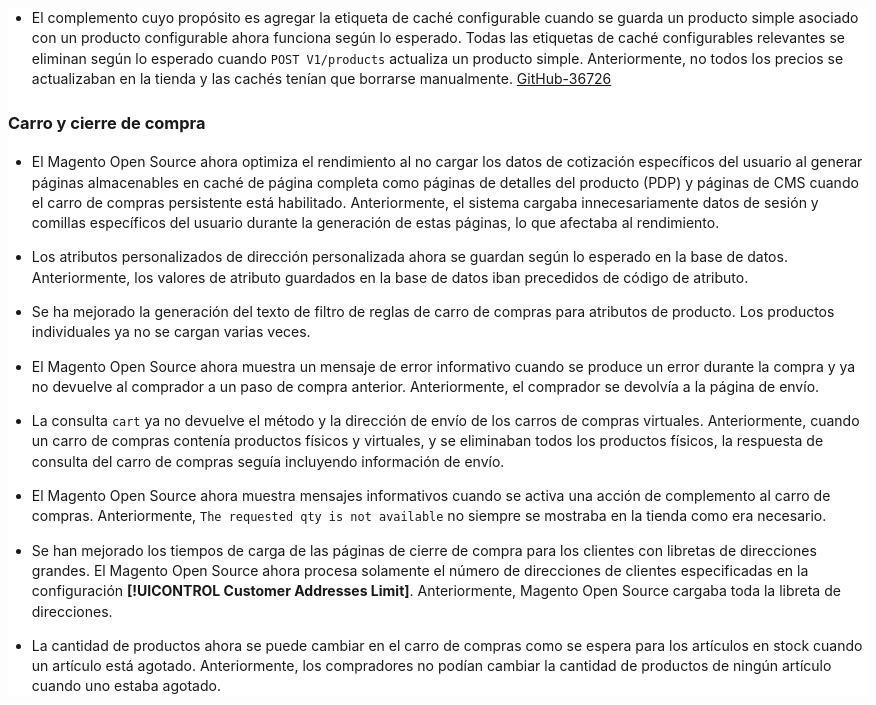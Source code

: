 

* El complemento cuyo propósito es agregar la etiqueta de caché configurable cuando se guarda un producto simple asociado con un producto configurable ahora funciona según lo esperado. Todas las etiquetas de caché configurables relevantes se eliminan según lo esperado cuando `POST V1/products` actualiza un producto simple. Anteriormente, no todos los precios se actualizaban en la tienda y las cachés tenían que borrarse manualmente. [GitHub-36726](https://github.com/magento/magento2/issues/36726)

### Carro y cierre de compra



* El Magento Open Source ahora optimiza el rendimiento al no cargar los datos de cotización específicos del usuario al generar páginas almacenables en caché de página completa como páginas de detalles del producto (PDP) y páginas de CMS cuando el carro de compras persistente está habilitado. Anteriormente, el sistema cargaba innecesariamente datos de sesión y comillas específicos del usuario durante la generación de estas páginas, lo que afectaba al rendimiento.



* Los atributos personalizados de dirección personalizada ahora se guardan según lo esperado en la base de datos. Anteriormente, los valores de atributo guardados en la base de datos iban precedidos de código de atributo.



* Se ha mejorado la generación del texto de filtro de reglas de carro de compras para atributos de producto. Los productos individuales ya no se cargan varias veces.



* El Magento Open Source ahora muestra un mensaje de error informativo cuando se produce un error durante la compra y ya no devuelve al comprador a un paso de compra anterior. Anteriormente, el comprador se devolvía a la página de envío.



* La consulta `cart` ya no devuelve el método y la dirección de envío de los carros de compras virtuales. Anteriormente, cuando un carro de compras contenía productos físicos y virtuales, y se eliminaban todos los productos físicos, la respuesta de consulta del carro de compras seguía incluyendo información de envío.



* El Magento Open Source ahora muestra mensajes informativos cuando se activa una acción de complemento al carro de compras. Anteriormente, `The requested qty is not available` no siempre se mostraba en la tienda como era necesario.



* Se han mejorado los tiempos de carga de las páginas de cierre de compra para los clientes con libretas de direcciones grandes. El Magento Open Source ahora procesa solamente el número de direcciones de clientes especificadas en la configuración **[!UICONTROL Customer Addresses Limit]**. Anteriormente, Magento Open Source cargaba toda la libreta de direcciones.



* La cantidad de productos ahora se puede cambiar en el carro de compras como se espera para los artículos en stock cuando un artículo está agotado. Anteriormente, los compradores no podían cambiar la cantidad de productos de ningún artículo cuando uno estaba agotado.

